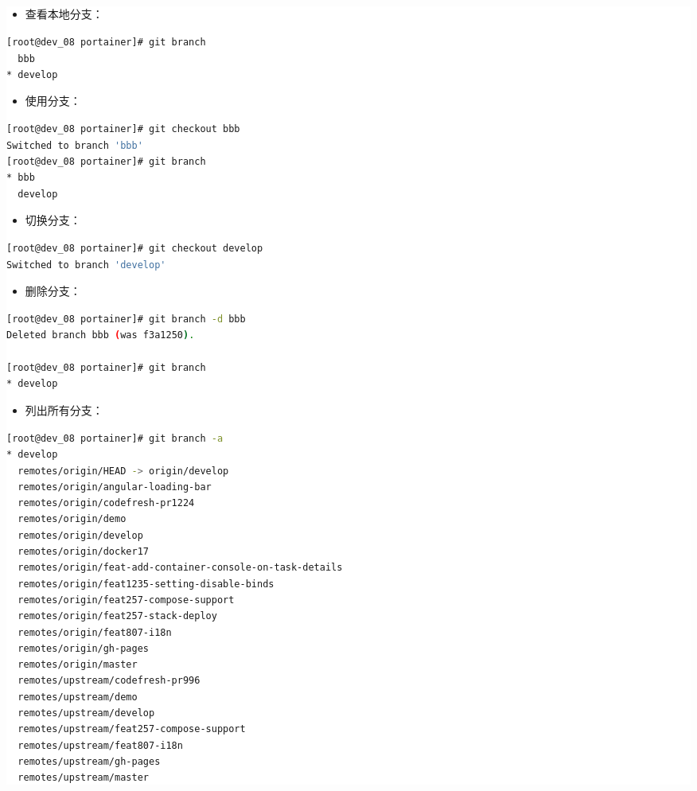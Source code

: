 * 查看本地分支：
```bash
[root@dev_08 portainer]# git branch
  bbb
* develop
```

* 使用分支：
```bash
[root@dev_08 portainer]# git checkout bbb
Switched to branch 'bbb'
[root@dev_08 portainer]# git branch
* bbb
  develop
```

* 切换分支：
```bash
[root@dev_08 portainer]# git checkout develop
Switched to branch 'develop'
```

* 删除分支：
```bash
[root@dev_08 portainer]# git branch -d bbb
Deleted branch bbb (was f3a1250).

[root@dev_08 portainer]# git branch
* develop
```

* 列出所有分支：
```bash
[root@dev_08 portainer]# git branch -a
* develop
  remotes/origin/HEAD -> origin/develop
  remotes/origin/angular-loading-bar
  remotes/origin/codefresh-pr1224
  remotes/origin/demo
  remotes/origin/develop
  remotes/origin/docker17
  remotes/origin/feat-add-container-console-on-task-details
  remotes/origin/feat1235-setting-disable-binds
  remotes/origin/feat257-compose-support
  remotes/origin/feat257-stack-deploy
  remotes/origin/feat807-i18n
  remotes/origin/gh-pages
  remotes/origin/master
  remotes/upstream/codefresh-pr996
  remotes/upstream/demo
  remotes/upstream/develop
  remotes/upstream/feat257-compose-support
  remotes/upstream/feat807-i18n
  remotes/upstream/gh-pages
  remotes/upstream/master
```
